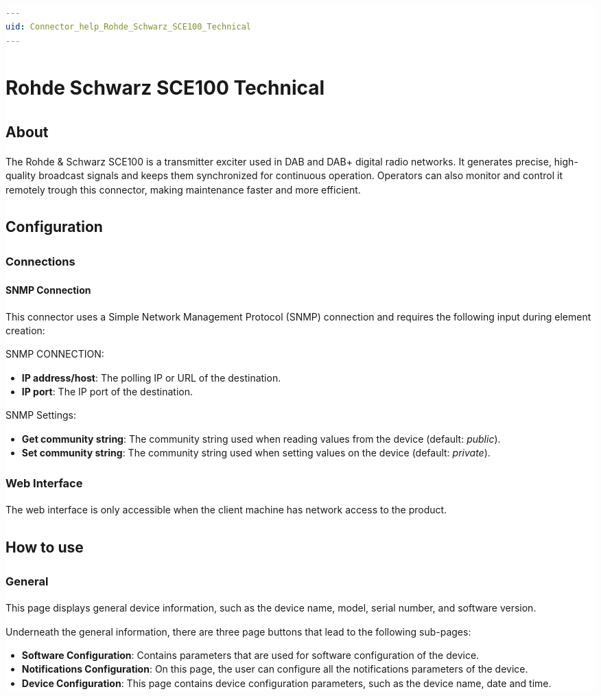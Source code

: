 ```yaml
---
uid: Connector_help_Rohde_Schwarz_SCE100_Technical
---
```


# Rohde Schwarz SCE100 Technical

## About

The Rohde & Schwarz SCE100 is a transmitter exciter used in DAB and DAB+ digital radio networks. It generates precise, high-quality broadcast signals and keeps them synchronized for continuous operation. Operators can also monitor and control it remotely trough this connector, making maintenance faster and more efficient.

## Configuration

### Connections

#### SNMP Connection

This connector uses a Simple Network Management Protocol (SNMP) connection and requires the following input during element creation:

SNMP CONNECTION:

- **IP address/host**: The polling IP or URL of the destination.
- **IP port**: The IP port of the destination.

SNMP Settings:

- **Get community string**: The community string used when reading values from the device (default: *public*).
- **Set community string**: The community string used when setting values on the device (default: *private*).

### Web Interface

The web interface is only accessible when the client machine has network access to the product.

## How to use

### General

This page displays general device information, such as the device name, model, serial number, and software version.

Underneath the general information, there are three page buttons that lead to the following sub-pages:

- **Software Configuration**: Contains parameters that are used for software configuration of the device.
- **Notifications Configuration**: On this page, the user can configure all the notifications parameters of the device.
- **Device Configuration**: This page contains device configuration parameters, such as the device name, date and time.
